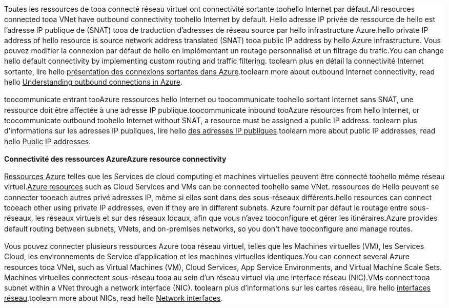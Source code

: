 <span data-ttu-id="72398-199">Toutes les ressources de tooa connecté réseau virtuel ont connectivité sortante toohello Internet par défaut.</span><span class="sxs-lookup"><span data-stu-id="72398-199">All resources connected tooa VNet have outbound connectivity toohello Internet by default.</span></span> <span data-ttu-id="72398-200">Hello adresse IP privée de ressource de hello est l’adresse IP publique de (SNAT) tooa de traduction d’adresses de réseau source par hello infrastructure Azure.</span><span class="sxs-lookup"><span data-stu-id="72398-200">hello private IP address of hello resource is source network address translated (SNAT) tooa public IP address by hello Azure infrastructure.</span></span> <span data-ttu-id="72398-201">Vous pouvez modifier la connexion par défaut de hello en implémentant un routage personnalisé et un filtrage du trafic.</span><span class="sxs-lookup"><span data-stu-id="72398-201">You can change hello default connectivity by implementing custom routing and traffic filtering.</span></span> <span data-ttu-id="72398-202">toolearn plus en détail la connectivité Internet sortante, lire hello [présentation des connexions sortantes dans Azure](https://docs.microsoft.com/azure/load-balancer/load-balancer-outbound-connections?toc=%2fazure%2fvirtual-network%2ftoc.json).</span><span class="sxs-lookup"><span data-stu-id="72398-202">toolearn more about outbound Internet connectivity, read hello [Understanding outbound connections in Azure](https://docs.microsoft.com/azure/load-balancer/load-balancer-outbound-connections?toc=%2fazure%2fvirtual-network%2ftoc.json).</span></span>

<span data-ttu-id="72398-203">toocommunicate entrant tooAzure ressources hello Internet ou toocommunicate toohello sortant Internet sans SNAT, une ressource doit être affectée à une adresse IP publique.</span><span class="sxs-lookup"><span data-stu-id="72398-203">toocommunicate inbound tooAzure resources from hello Internet, or toocommunicate outbound toohello Internet without SNAT, a resource must be assigned a public IP address.</span></span> <span data-ttu-id="72398-204">toolearn plus d’informations sur les adresses IP publiques, lire hello [des adresses IP publiques](https://docs.microsoft.com/azure/virtual-network/virtual-network-public-ip-address).</span><span class="sxs-lookup"><span data-stu-id="72398-204">toolearn more about public IP addresses, read hello [Public IP addresses](https://docs.microsoft.com/azure/virtual-network/virtual-network-public-ip-address).</span></span>

<span data-ttu-id="72398-205">**Connectivité des ressources Azure**</span><span class="sxs-lookup"><span data-stu-id="72398-205">**Azure resource connectivity**</span></span>

<span data-ttu-id="72398-206">[Ressources Azure](https://docs.microsoft.com/azure/virtual-network/virtual-networks-overview) telles que les Services de cloud computing et machines virtuelles peuvent être connecté toohello même réseau virtuel.</span><span class="sxs-lookup"><span data-stu-id="72398-206">[Azure resources](https://docs.microsoft.com/azure/virtual-network/virtual-networks-overview) such as Cloud Services and VMs can be connected toohello same VNet.</span></span> <span data-ttu-id="72398-207">ressources de Hello peuvent se connecter tooeach autres privé adresses IP, même si elles sont dans des sous-réseaux différents.</span><span class="sxs-lookup"><span data-stu-id="72398-207">hello resources can connect tooeach other using private IP addresses, even if they are in different subnets.</span></span> <span data-ttu-id="72398-208">Azure fournit par défaut le routage entre sous-réseaux, les réseaux virtuels et sur des réseaux locaux, afin que vous n’avez tooconfigure et gérer les itinéraires.</span><span class="sxs-lookup"><span data-stu-id="72398-208">Azure provides default routing between subnets, VNets, and on-premises networks, so you don't have tooconfigure and manage routes.</span></span>

<span data-ttu-id="72398-209">Vous pouvez connecter plusieurs ressources Azure tooa réseau virtuel, telles que les Machines virtuelles (VM), les Services Cloud, les environnements de Service d’application et les machines virtuelles identiques.</span><span class="sxs-lookup"><span data-stu-id="72398-209">You can connect several Azure resources tooa VNet, such as Virtual Machines (VM), Cloud Services, App Service Environments, and Virtual Machine Scale Sets.</span></span> <span data-ttu-id="72398-210">Machines virtuelles connectent sous-réseau tooa au sein d’un réseau virtuel via une interface réseau (NIC).</span><span class="sxs-lookup"><span data-stu-id="72398-210">VMs connect tooa subnet within a VNet through a network interface (NIC).</span></span> <span data-ttu-id="72398-211">toolearn plus d’informations sur les cartes réseau, lire hello [interfaces réseau](https://docs.microsoft.com/azure/virtual-network/virtual-network-network-interface).</span><span class="sxs-lookup"><span data-stu-id="72398-211">toolearn more about NICs, read hello [Network interfaces](https://docs.microsoft.com/azure/virtual-network/virtual-network-network-interface).</span></span>
